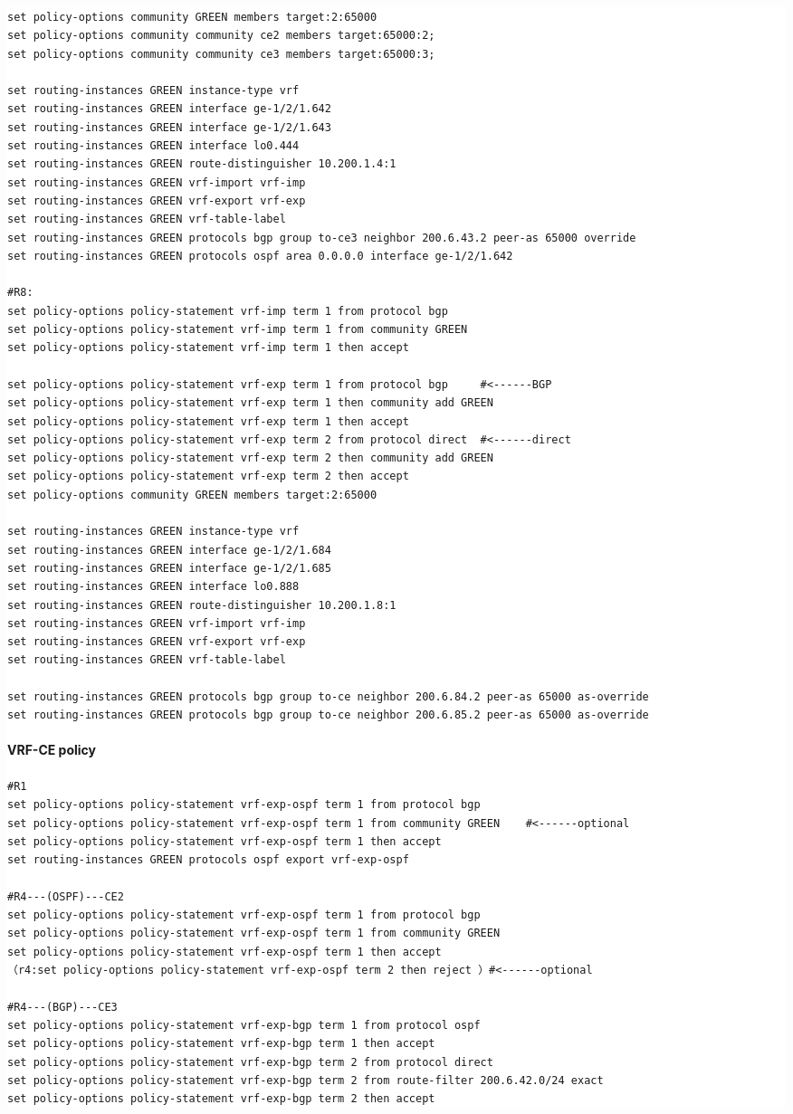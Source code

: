     set policy-options community GREEN members target:2:65000
    set policy-options community community ce2 members target:65000:2;
    set policy-options community community ce3 members target:65000:3;
    
    set routing-instances GREEN instance-type vrf
    set routing-instances GREEN interface ge-1/2/1.642
    set routing-instances GREEN interface ge-1/2/1.643
    set routing-instances GREEN interface lo0.444
    set routing-instances GREEN route-distinguisher 10.200.1.4:1
    set routing-instances GREEN vrf-import vrf-imp
    set routing-instances GREEN vrf-export vrf-exp
    set routing-instances GREEN vrf-table-label
    set routing-instances GREEN protocols bgp group to-ce3 neighbor 200.6.43.2 peer-as 65000 override
    set routing-instances GREEN protocols ospf area 0.0.0.0 interface ge-1/2/1.642

    #R8:
    set policy-options policy-statement vrf-imp term 1 from protocol bgp
    set policy-options policy-statement vrf-imp term 1 from community GREEN
    set policy-options policy-statement vrf-imp term 1 then accept

    set policy-options policy-statement vrf-exp term 1 from protocol bgp     #<------BGP
    set policy-options policy-statement vrf-exp term 1 then community add GREEN
    set policy-options policy-statement vrf-exp term 1 then accept
    set policy-options policy-statement vrf-exp term 2 from protocol direct  #<------direct
    set policy-options policy-statement vrf-exp term 2 then community add GREEN
    set policy-options policy-statement vrf-exp term 2 then accept
    set policy-options community GREEN members target:2:65000

    set routing-instances GREEN instance-type vrf
    set routing-instances GREEN interface ge-1/2/1.684
    set routing-instances GREEN interface ge-1/2/1.685
    set routing-instances GREEN interface lo0.888
    set routing-instances GREEN route-distinguisher 10.200.1.8:1
    set routing-instances GREEN vrf-import vrf-imp
    set routing-instances GREEN vrf-export vrf-exp
    set routing-instances GREEN vrf-table-label
    
    set routing-instances GREEN protocols bgp group to-ce neighbor 200.6.84.2 peer-as 65000 as-override
    set routing-instances GREEN protocols bgp group to-ce neighbor 200.6.85.2 peer-as 65000 as-override

#### VRF-CE policy

    #R1
    set policy-options policy-statement vrf-exp-ospf term 1 from protocol bgp
    set policy-options policy-statement vrf-exp-ospf term 1 from community GREEN    #<------optional
    set policy-options policy-statement vrf-exp-ospf term 1 then accept
    set routing-instances GREEN protocols ospf export vrf-exp-ospf
    
    #R4---(OSPF)---CE2
    set policy-options policy-statement vrf-exp-ospf term 1 from protocol bgp
    set policy-options policy-statement vrf-exp-ospf term 1 from community GREEN
    set policy-options policy-statement vrf-exp-ospf term 1 then accept     
    （r4:set policy-options policy-statement vrf-exp-ospf term 2 then reject ）#<------optional
       
    #R4---(BGP)---CE3
    set policy-options policy-statement vrf-exp-bgp term 1 from protocol ospf
    set policy-options policy-statement vrf-exp-bgp term 1 then accept
    set policy-options policy-statement vrf-exp-bgp term 2 from protocol direct
    set policy-options policy-statement vrf-exp-bgp term 2 from route-filter 200.6.42.0/24 exact
    set policy-options policy-statement vrf-exp-bgp term 2 then accept
    